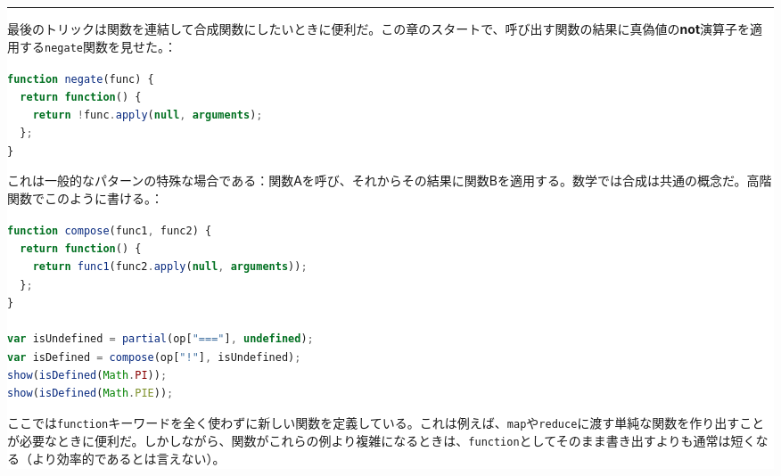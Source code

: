 * * *

最後のトリックは関数を連結して合成関数にしたいときに便利だ。この章のスタートで、呼び出す関数の結果に真偽値の**not**演算子を適用する`negate`関数を見せた。：

```javascript
function negate(func) {
  return function() {
    return !func.apply(null, arguments);
  };
}
```

これは一般的なパターンの特殊な場合である：関数Aを呼び、それからその結果に関数Bを適用する。数学では合成は共通の概念だ。高階関数でこのように書ける。：

```javascript
function compose(func1, func2) {
  return function() {
    return func1(func2.apply(null, arguments));
  };
}

var isUndefined = partial(op["==="], undefined);
var isDefined = compose(op["!"], isUndefined);
show(isDefined(Math.PI));
show(isDefined(Math.PIE));
```

ここでは`function`キーワードを全く使わずに新しい関数を定義している。これは例えば、`map`や`reduce`に渡す単純な関数を作り出すことが必要なときに便利だ。しかしながら、関数がこれらの例より複雑になるときは、`function`としてそのまま書き出すよりも通常は短くなる（より効率的であるとは言えない）。
